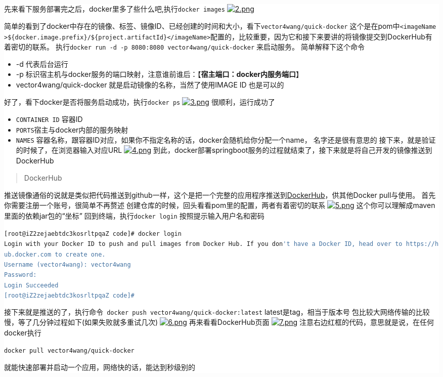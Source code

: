 先来看下服务部署完之后，docker里多了些什么吧,执行`docker images`
[![2.png](http://upload-images.jianshu.io/upload_images/3167229-10f9e4d48f65b86d.png?imageMogr2/auto-orient/strip%7CimageView2/2/w/1240)](https://i.loli.net/2018/01/18/5a60ab26e3b5b.png)

简单的看到了docker中存在的镜像、标签、镜像ID、已经创建的时间和大小，看下`vector4wang/quick-docker` 这个是在pom中`<imageName>${docker.image.prefix}/${project.artifactId}</imageName>`配置的，比较重要，因为它和接下来要讲的将镜像提交到DockerHub有着密切的联系。
执行`docker run -d -p 8080:8080 vector4wang/quick-docker` 来启动服务。
简单解释下这个命令

- -d 代表后台运行
- -p 标识宿主机与docker服务的端口映射，注意谁前谁后：【**宿主端口：docker内服务端口**】
- vector4wang/quick-docker 就是启动镜像的名称，当然了使用IMAGE ID 也是可以的

好了，看下docker是否将服务启动成功，执行`docker ps`
[![3.png](http://upload-images.jianshu.io/upload_images/3167229-dbce8f9acf01a030.png?imageMogr2/auto-orient/strip%7CimageView2/2/w/1240)](https://i.loli.net/2018/01/18/5a60ac0d680ea.png)
很顺利，运行成功了

- `CONTAINER ID` 容器ID
- `PORTS`宿主与docker内部的服务映射 
- `NAMES` 容器名称，跟容器ID对应，如果你不指定名称的话，docker会随机给你分配一个name， 名字还是很有意思的
接下来，就是验证的时候了，在浏览器输入对应URL
[![4.png](http://upload-images.jianshu.io/upload_images/3167229-49d4ab8badd306bc.png?imageMogr2/auto-orient/strip%7CimageView2/2/w/1240)](https://i.loli.net/2018/01/18/5a60ad778b7d1.png)
到此，docker部署springboot服务的过程就结束了，接下来就是将自己开发的镜像推送到DockerHub

> DockerHub

推送镜像通俗的说就是类似把代码推送到github一样，这个是把一个完整的应用程序推送到[DockerHub](https://hub.docker.com)，供其他Docker pull与使用。
首先你需要注册一个账号，很简单不再赘述
创建仓库的时候，回头看看pom里的配置，两者有着密切的联系
[![5.png](http://upload-images.jianshu.io/upload_images/3167229-9239c12859480cc2.png?imageMogr2/auto-orient/strip%7CimageView2/2/w/1240)](https://i.loli.net/2018/01/18/5a60afadb4232.png)
这个你可以理解成maven里面的依赖jar包的“坐标”
回到终端，执行`docker login` 按照提示输入用户名和密码
```bash
[root@iZ2zejaebtdc3kosrltpqaZ code]# docker login
Login with your Docker ID to push and pull images from Docker Hub. If you don't have a Docker ID, head over to https://hub.docker.com to create one.
Username (vector4wang): vector4wang
Password: 
Login Succeeded
[root@iZ2zejaebtdc3kosrltpqaZ code]# 
```
接下来就是推送的了，执行命令` docker push vector4wang/quick-docker:latest`
latest是tag，相当于版本号
包比较大网络传输的比较慢，等了几分钟过程如下(如果失败就多重试几次)
[![6.png](http://upload-images.jianshu.io/upload_images/3167229-62a41613540b250d.png?imageMogr2/auto-orient/strip%7CimageView2/2/w/1240)](https://i.loli.net/2018/01/18/5a60b1310858e.png)
再来看看DockerHub页面
[![7.png](http://upload-images.jianshu.io/upload_images/3167229-ff3a4d6a00f494b1.png?imageMogr2/auto-orient/strip%7CimageView2/2/w/1240)](https://i.loli.net/2018/01/18/5a60b1e3e5e61.png)
注意右边红框的代码，意思就是说，在任何docker执行
```bash
docker pull vector4wang/quick-docker
```
就能快速部署并启动一个应用，网络快的话，能达到秒级别的

